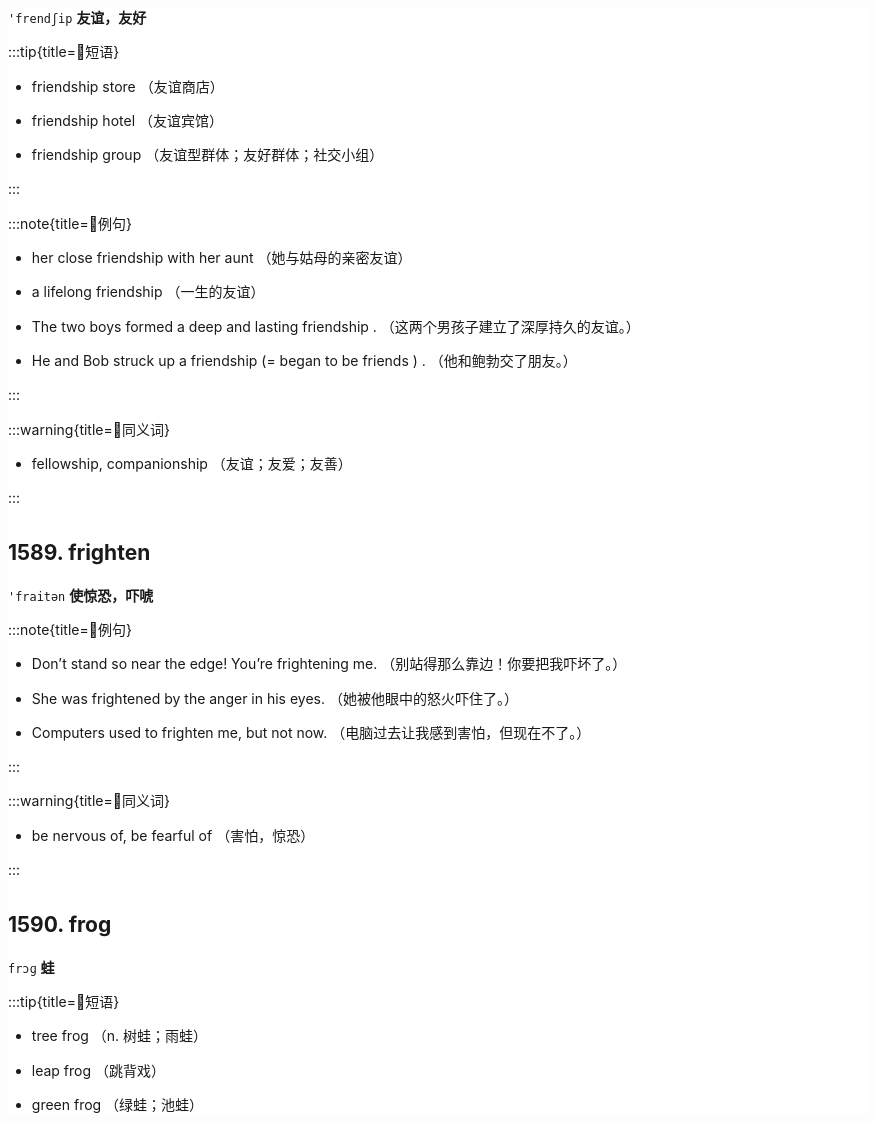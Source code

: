 `'frendʃip`  **友谊，友好**

:::tip{title=🤩短语}

- friendship store （友谊商店）

- friendship hotel （友谊宾馆）

- friendship group （友谊型群体；友好群体；社交小组）

:::

:::note{title=🎤例句}

- her close friendship with her aunt （她与姑母的亲密友谊）

- a lifelong friendship （一生的友谊）

- The two boys formed a deep and lasting friendship . （这两个男孩子建立了深厚持久的友谊。）

- He and Bob struck up a friendship (= began to be friends ) . （他和鲍勃交了朋友。）

:::

:::warning{title=🤔同义词}

- fellowship, companionship （友谊；友爱；友善）

:::


## 1589. frighten

`'fraitən`  **使惊恐，吓唬**

:::note{title=🎤例句}

- Don’t stand so near the edge! You’re frightening me. （别站得那么靠边！你要把我吓坏了。）

- She was frightened by the anger in his eyes. （她被他眼中的怒火吓住了。）

- Computers used to frighten me, but not now. （电脑过去让我感到害怕，但现在不了。）

:::

:::warning{title=🤔同义词}

- be nervous of, be fearful of （害怕，惊恐）

:::


## 1590. frog

`frɔɡ`  **蛙**

:::tip{title=🤩短语}

- tree frog （n. 树蛙；雨蛙）

- leap frog （跳背戏）

- green frog （绿蛙；池蛙）
